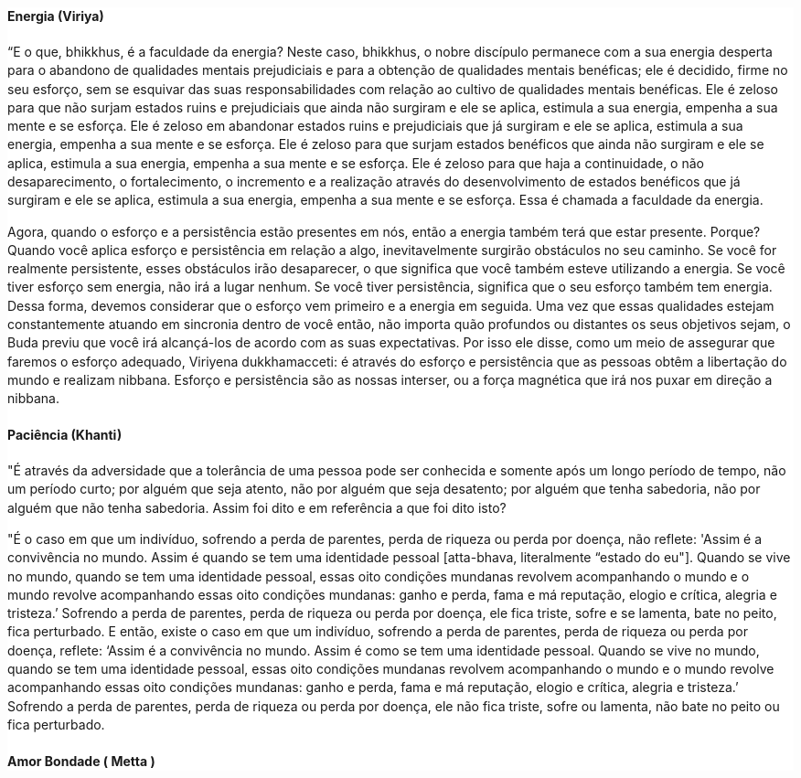 

#### Energia (Viriya)

“E o que, bhikkhus, é a faculdade da energia? Neste caso, bhikkhus, o nobre discípulo permanece com a sua energia desperta para o abandono de qualidades mentais prejudiciais e para a obtenção de qualidades mentais benéficas; ele é decidido, firme no seu esforço, sem se esquivar das suas responsabilidades com relação ao cultivo de qualidades mentais benéficas. Ele é zeloso para que não surjam estados ruins e prejudiciais que ainda não surgiram e ele se aplica, estimula a sua energia, empenha a sua mente e se esforça. Ele é zeloso em abandonar estados ruins e prejudiciais que já surgiram e ele se aplica, estimula a sua energia, empenha a sua mente e se esforça. Ele é zeloso para que surjam estados benéficos que ainda não surgiram e ele se aplica, estimula a sua energia, empenha a sua mente e se esforça. Ele é zeloso para que haja a continuidade, o não desaparecimento, o fortalecimento, o incremento e a realização através do desenvolvimento de estados benéficos que já surgiram e ele se aplica, estimula a sua energia, empenha a sua mente e se esforça. Essa é chamada a faculdade da energia.

Agora, quando o esforço e a persistência estão presentes em nós, então a energia também terá que estar presente. Porque? Quando você aplica esforço e persistência em relação a algo, inevitavelmente surgirão obstáculos no seu caminho. Se você for realmente persistente, esses obstáculos irão desaparecer, o que significa que você também esteve utilizando a energia. Se você tiver esforço sem energia, não irá a lugar nenhum. Se você tiver persistência, significa que o seu esforço também tem energia. Dessa forma, devemos considerar que o esforço vem primeiro e a energia em seguida. Uma vez que essas qualidades estejam constantemente atuando em sincronia dentro de você então, não importa quão profundos ou distantes os seus objetivos sejam, o Buda previu que você irá alcançá-los de acordo com as suas expectativas. Por isso ele disse, como um meio de assegurar que faremos o esforço adequado, Viriyena dukkhamacceti: é através do esforço e persistência que as pessoas obtêm a libertação do mundo e realizam nibbana. Esforço e persistência são as nossas interser, ou a força magnética que irá nos puxar em direção a nibbana.



#### Paciência (Khanti)

"É através da adversidade que a tolerância de uma pessoa pode ser conhecida e somente após um longo período de tempo, não um período curto; por alguém que seja atento, não por alguém que seja desatento; por alguém que tenha sabedoria, não por alguém que não tenha sabedoria. Assim foi dito e em referência a que foi dito isto?

"É o caso em que um indivíduo, sofrendo a perda de parentes, perda de riqueza ou perda por doença, não reflete: 'Assim é a convivência no mundo. Assim é quando se tem uma identidade pessoal [atta-bhava, literalmente “estado do eu"]. Quando se vive no mundo, quando se tem uma identidade pessoal, essas oito condições mundanas revolvem acompanhando o mundo e o mundo revolve acompanhando essas oito condições mundanas: ganho e perda, fama e má reputação, elogio e crítica, alegria e tristeza.’ Sofrendo a perda de parentes, perda de riqueza ou perda por doença, ele fica triste, sofre e se lamenta, bate no peito, fica perturbado. E então, existe o caso em que um indivíduo, sofrendo a perda de parentes, perda de riqueza ou perda por doença, reflete: ‘Assim é a convivência no mundo. Assim é como se tem uma identidade pessoal. Quando se vive no mundo, quando se tem uma identidade pessoal, essas oito condições mundanas revolvem acompanhando o mundo e o mundo revolve acompanhando essas oito condições mundanas: ganho e perda, fama e má reputação, elogio e crítica, alegria e tristeza.’ Sofrendo a perda de parentes, perda de riqueza ou perda por doença, ele não fica triste, sofre ou lamenta, não bate no peito ou fica perturbado.



#### Amor Bondade ( Metta )
